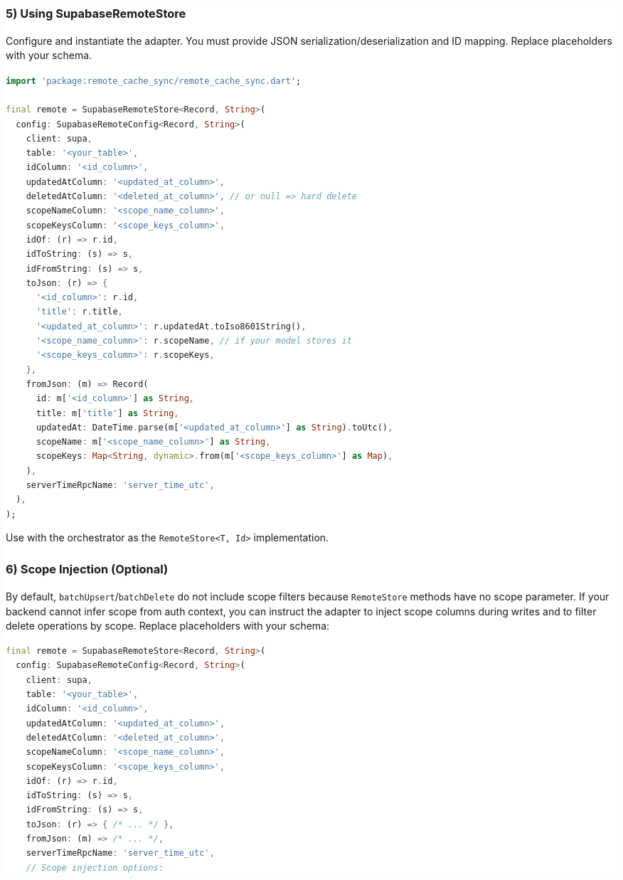 ### 5) Using SupabaseRemoteStore

Configure and instantiate the adapter. You must provide JSON serialization/deserialization and ID mapping. Replace placeholders with your schema.

```dart
import 'package:remote_cache_sync/remote_cache_sync.dart';

final remote = SupabaseRemoteStore<Record, String>(
  config: SupabaseRemoteConfig<Record, String>(
    client: supa,
    table: '<your_table>',
    idColumn: '<id_column>',
    updatedAtColumn: '<updated_at_column>',
    deletedAtColumn: '<deleted_at_column>', // or null => hard delete
    scopeNameColumn: '<scope_name_column>',
    scopeKeysColumn: '<scope_keys_column>',
    idOf: (r) => r.id,
    idToString: (s) => s,
    idFromString: (s) => s,
    toJson: (r) => {
      '<id_column>': r.id,
      'title': r.title,
      '<updated_at_column>': r.updatedAt.toIso8601String(),
      '<scope_name_column>': r.scopeName, // if your model stores it
      '<scope_keys_column>': r.scopeKeys,
    },
    fromJson: (m) => Record(
      id: m['<id_column>'] as String,
      title: m['title'] as String,
      updatedAt: DateTime.parse(m['<updated_at_column>'] as String).toUtc(),
      scopeName: m['<scope_name_column>'] as String,
      scopeKeys: Map<String, dynamic>.from(m['<scope_keys_column>'] as Map),
    ),
    serverTimeRpcName: 'server_time_utc',
  ),
);
```

Use with the orchestrator as the `RemoteStore<T, Id>` implementation.

### 6) Scope Injection (Optional)

By default, `batchUpsert`/`batchDelete` do not include scope filters because `RemoteStore` methods have no scope parameter. If your backend cannot infer scope from auth context, you can instruct the adapter to inject scope columns during writes and to filter delete operations by scope. Replace placeholders with your schema:

```dart
final remote = SupabaseRemoteStore<Record, String>(
  config: SupabaseRemoteConfig<Record, String>(
    client: supa,
    table: '<your_table>',
    idColumn: '<id_column>',
    updatedAtColumn: '<updated_at_column>',
    deletedAtColumn: '<deleted_at_column>',
    scopeNameColumn: '<scope_name_column>',
    scopeKeysColumn: '<scope_keys_column>',
    idOf: (r) => r.id,
    idToString: (s) => s,
    idFromString: (s) => s,
    toJson: (r) => { /* ... */ },
    fromJson: (m) => /* ... */,
    serverTimeRpcName: 'server_time_utc',
    // Scope injection options:
```